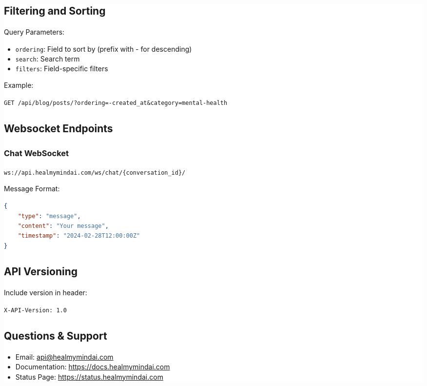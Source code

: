 ## Filtering and Sorting

Query Parameters:
- `ordering`: Field to sort by (prefix with - for descending)
- `search`: Search term
- `filters`: Field-specific filters

Example:
```
GET /api/blog/posts/?ordering=-created_at&category=mental-health
```

## Websocket Endpoints

### Chat WebSocket
```
ws://api.healmymindai.com/ws/chat/{conversation_id}/
```

Message Format:
```json
{
    "type": "message",
    "content": "Your message",
    "timestamp": "2024-02-28T12:00:00Z"
}
```

## API Versioning

Include version in header:
```
X-API-Version: 1.0
```

## Questions & Support

- Email: api@healmymindai.com
- Documentation: https://docs.healmymindai.com
- Status Page: https://status.healmymindai.com
